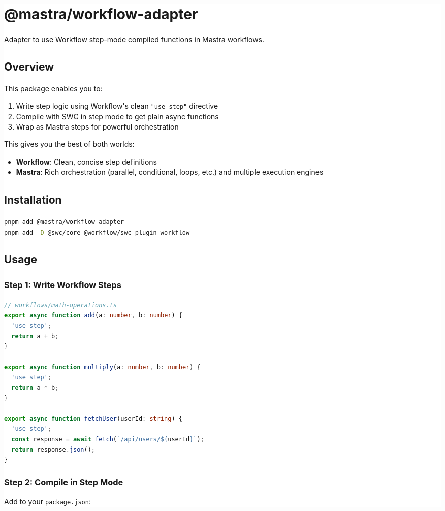 # @mastra/workflow-adapter

Adapter to use Workflow step-mode compiled functions in Mastra workflows.

## Overview

This package enables you to:

1. Write step logic using Workflow's clean `"use step"` directive
2. Compile with SWC in step mode to get plain async functions
3. Wrap as Mastra steps for powerful orchestration

This gives you the best of both worlds:
- **Workflow**: Clean, concise step definitions
- **Mastra**: Rich orchestration (parallel, conditional, loops, etc.) and multiple execution engines

## Installation

```bash
pnpm add @mastra/workflow-adapter
pnpm add -D @swc/core @workflow/swc-plugin-workflow
```

## Usage

### Step 1: Write Workflow Steps

```typescript
// workflows/math-operations.ts
export async function add(a: number, b: number) {
  'use step';
  return a + b;
}

export async function multiply(a: number, b: number) {
  'use step';
  return a * b;
}

export async function fetchUser(userId: string) {
  'use step';
  const response = await fetch(`/api/users/${userId}`);
  return response.json();
}
```

### Step 2: Compile in Step Mode

Add to your `package.json`:
